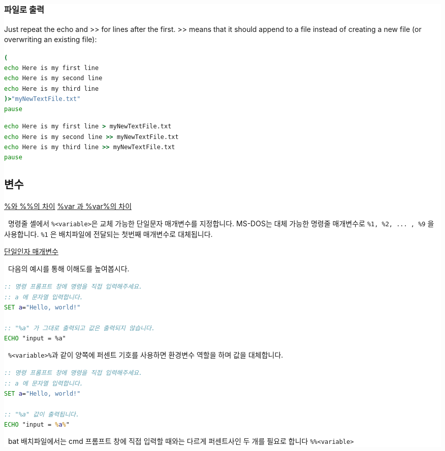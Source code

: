 ### 파일로 출력

Just repeat the echo and >> for lines after the first. >> means that it should append to a file instead of creating a new file (or overwriting an existing file):

```bat
(
echo Here is my first line
echo Here is my second line
echo Here is my third line
)>"myNewTextFile.txt"
pause
```

```bat
echo Here is my first line > myNewTextFile.txt
echo Here is my second line >> myNewTextFile.txt
echo Here is my third line >> myNewTextFile.txt
pause
```

## 변수

[%와 %%의 차이](https://www.delftstack.com/ko/howto/batch/difference-between-and-in-batch/)
[%var 과 %var%의 차이](https://stackoverflow.com/questions/15428777/whats-the-difference-between-a-and-variable-variables)

&nbsp; 명령줄 셸에서 `%<variable>`은 교체 가능한 단일문자 매개변수를 지정합니다. MS-DOS는 대체 가능한 명령줄 매개변수로 `%1, %2, ... , %9` 을 사용합니다. `%1` 은 배치파일에 전달되는 첫번째 매개변수로 대체됩니다.

[단일인자 매개변수](https://www.metacode9.com/entry/%EB%B0%B0%EC%B9%98%ED%8C%8C%EC%9D%BC-%EB%AC%B8%EB%B2%95-1-n1-p1)

&nbsp; 다음의 예시를 통해 이해도를 높여봅시다.

```cmd
:: 명령 프롬프트 창에 명령을 직접 입력해주세요.
:: a 에 문자열 입력합니다.
SET a="Hello, world!"

:: "%a" 가 그대로 출력되고 값은 출력되지 않습니다.
ECHO "input = %a"
```

&nbsp; `%<variable>%`과 같이 양쪽에 퍼센트 기호를 사용하면 환경변수 역할을 하며 값을 대체합니다.

```cmd
:: 명령 프롬프트 창에 명령을 직접 입력해주세요.
:: a 에 문자열 입력합니다.
SET a="Hello, world!"

:: "%a" 값이 출력됩니다.
ECHO "input = %a%"
```

&nbsp; bat 배치파일에서는 cmd 프롬프트 창에 직접 입력할 때와는 다르게 퍼센트사인 두 개를 필요로 합니다 `%%<variable>`
